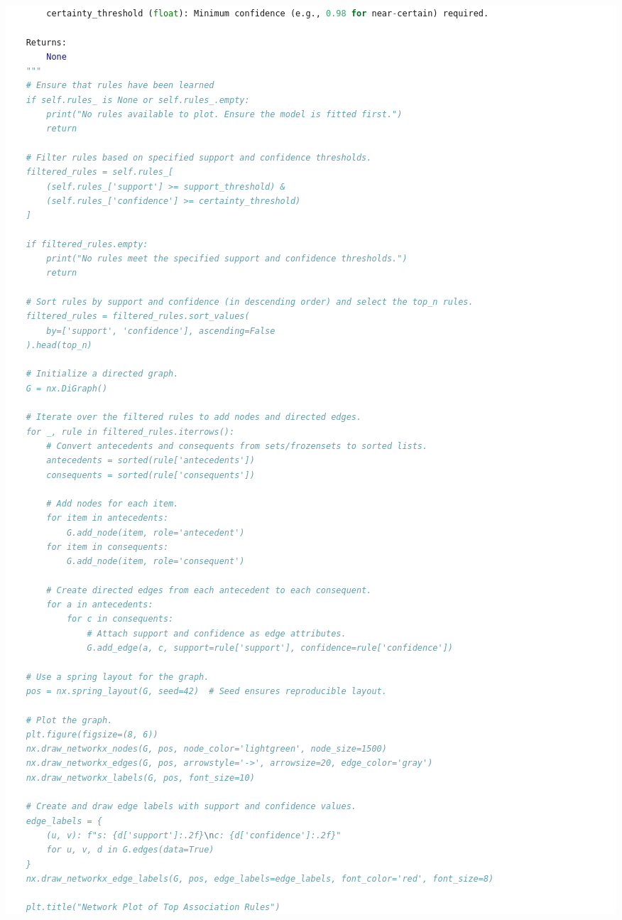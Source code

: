 ```python
        certainty_threshold (float): Minimum confidence (e.g., 0.98 for near-certain) required.
    
    Returns:
        None
    """
    # Ensure that rules have been learned
    if self.rules_ is None or self.rules_.empty:
        print("No rules available to plot. Ensure the model is fitted first.")
        return

    # Filter rules based on specified support and confidence thresholds.
    filtered_rules = self.rules_[
        (self.rules_['support'] >= support_threshold) & 
        (self.rules_['confidence'] >= certainty_threshold)
    ]
    
    if filtered_rules.empty:
        print("No rules meet the specified support and confidence thresholds.")
        return

    # Sort rules by support and confidence (in descending order) and select the top_n rules.
    filtered_rules = filtered_rules.sort_values(
        by=['support', 'confidence'], ascending=False
    ).head(top_n)
    
    # Initialize a directed graph.
    G = nx.DiGraph()
    
    # Iterate over the filtered rules to add nodes and directed edges.
    for _, rule in filtered_rules.iterrows():
        # Convert antecedents and consequents from sets/frozensets to sorted lists.
        antecedents = sorted(rule['antecedents'])
        consequents = sorted(rule['consequents'])
        
        # Add nodes for each item.
        for item in antecedents:
            G.add_node(item, role='antecedent')
        for item in consequents:
            G.add_node(item, role='consequent')
        
        # Create directed edges from each antecedent to each consequent.
        for a in antecedents:
            for c in consequents:
                # Attach support and confidence as edge attributes.
                G.add_edge(a, c, support=rule['support'], confidence=rule['confidence'])
    
    # Use a spring layout for the graph.
    pos = nx.spring_layout(G, seed=42)  # Seed ensures reproducible layout.
    
    # Plot the graph.
    plt.figure(figsize=(8, 6))
    nx.draw_networkx_nodes(G, pos, node_color='lightgreen', node_size=1500)
    nx.draw_networkx_edges(G, pos, arrowstyle='->', arrowsize=20, edge_color='gray')
    nx.draw_networkx_labels(G, pos, font_size=10)
    
    # Create and draw edge labels with support and confidence values.
    edge_labels = {
        (u, v): f"s: {d['support']:.2f}\nc: {d['confidence']:.2f}" 
        for u, v, d in G.edges(data=True)
    }
    nx.draw_networkx_edge_labels(G, pos, edge_labels=edge_labels, font_color='red', font_size=8)
    
    plt.title("Network Plot of Top Association Rules")
```